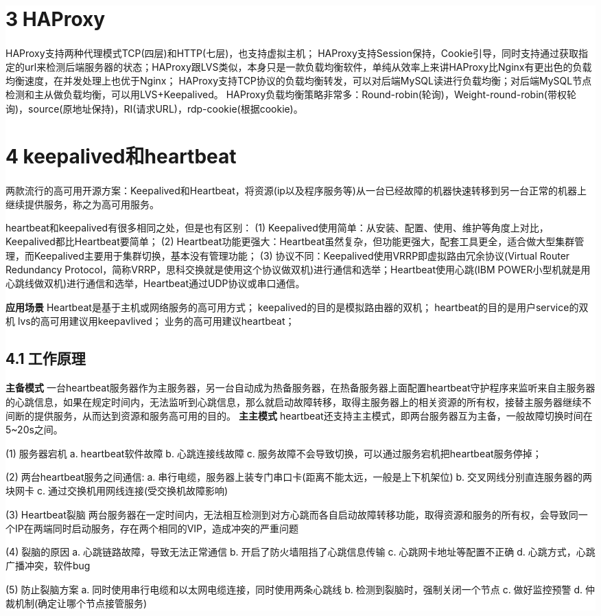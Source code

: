 # 3 HAProxy
HAProxy支持两种代理模式TCP(四层)和HTTP(七层)，也支持虚拟主机；
HAProxy支持Session保持，Cookie引导，同时支持通过获取指定的url来检测后端服务器的状态；HAProxy跟LVS类似，本身只是一款负载均衡软件，单纯从效率上来讲HAProxy比Nginx有更出色的负载均衡速度，在并发处理上也优于Nginx；
HAProxy支持TCP协议的负载均衡转发，可以对后端MySQL读进行负载均衡；对后端MySQL节点检测和主从做负载均衡，可以用LVS+Keepalived。
HAProxy负载均衡策略非常多：Round-robin(轮询)，Weight-round-robin(带权轮询)，source(原地址保持)，RI(请求URL)，rdp-cookie(根据cookie)。

# 4 keepalived和heartbeat
两款流行的高可用开源方案：Keepalived和Heartbeat，将资源(ip以及程序服务等)从一台已经故障的机器快速转移到另一台正常的机器上继续提供服务，称之为高可用服务。

heartbeat和keepalived有很多相同之处，但是也有区别：
(1) Keepalived使用简单：从安装、配置、使用、维护等角度上对比，Keepalived都比Heartbeat要简单；
(2) Heartbeat功能更强大：Heartbeat虽然复杂，但功能更强大，配套工具更全，适合做大型集群管理，而Keepalived主要用于集群切换，基本没有管理功能；
(3) 协议不同：Keepalived使用VRRP即虚拟路由冗余协议(Virtual Router Redundancy Protocol，简称VRRP，思科交换就是使用这个协议做双机)进行通信和选举；Heartbeat使用心跳(IBM POWER小型机就是用心跳线做双机)进行通信和选举，Heartbeat通过UDP协议或串口通信。

**应用场景**
Heartbeat是基于主机或网络服务的高可用方式；
keepalived的目的是模拟路由器的双机；
heartbeat的目的是用户service的双机
lvs的高可用建议用keepavlived；
业务的高可用建议heartbeat；

## 4.1 工作原理
**主备模式** 一台heartbeat服务器作为主服务器，另一台自动成为热备服务器，在热备服务器上面配置heartbeat守护程序来监听来自主服务器的心跳信息，如果在规定时间内，无法监听到心跳信息，那么就启动故障转移，取得主服务器上的相关资源的所有权，接替主服务器继续不间断的提供服务，从而达到资源和服务高可用的目的。
**主主模式** heartbeat还支持主主模式，即两台服务器互为主备，一般故障切换时间在5~20s之间。

(1) 服务器宕机
a. heartbeat软件故障
b. 心跳连接线故障
c. 服务故障不会导致切换，可以通过服务宕机把heartbeat服务停掉；

(2) 两台heartbeat服务之间通信:
a. 串行电缆，服务器上装专门串口卡(距离不能太远，一般是上下机架位)
b. 交叉网线分别直连服务器的两块网卡
c. 通过交换机用网线连接(受交换机故障影响)

(3) Heartbeat裂脑
两台服务器在一定时间内，无法相互检测到对方心跳而各自启动故障转移功能，取得资源和服务的所有权，会导致同一个IP在两端同时启动服务，存在两个相同的VIP，造成冲突的严重问题

(4) 裂脑的原因
a. 心跳链路故障，导致无法正常通信
b. 开启了防火墙阻挡了心跳信息传输
c. 心跳网卡地址等配置不正确
d. 心跳方式，心跳广播冲突，软件bug

(5) 防止裂脑方案
a. 同时使用串行电缆和以太网电缆连接，同时使用两条心跳线
b. 检测到裂脑时，强制关闭一个节点
c. 做好监控预警
d. 仲裁机制(确定让哪个节点接管服务)
